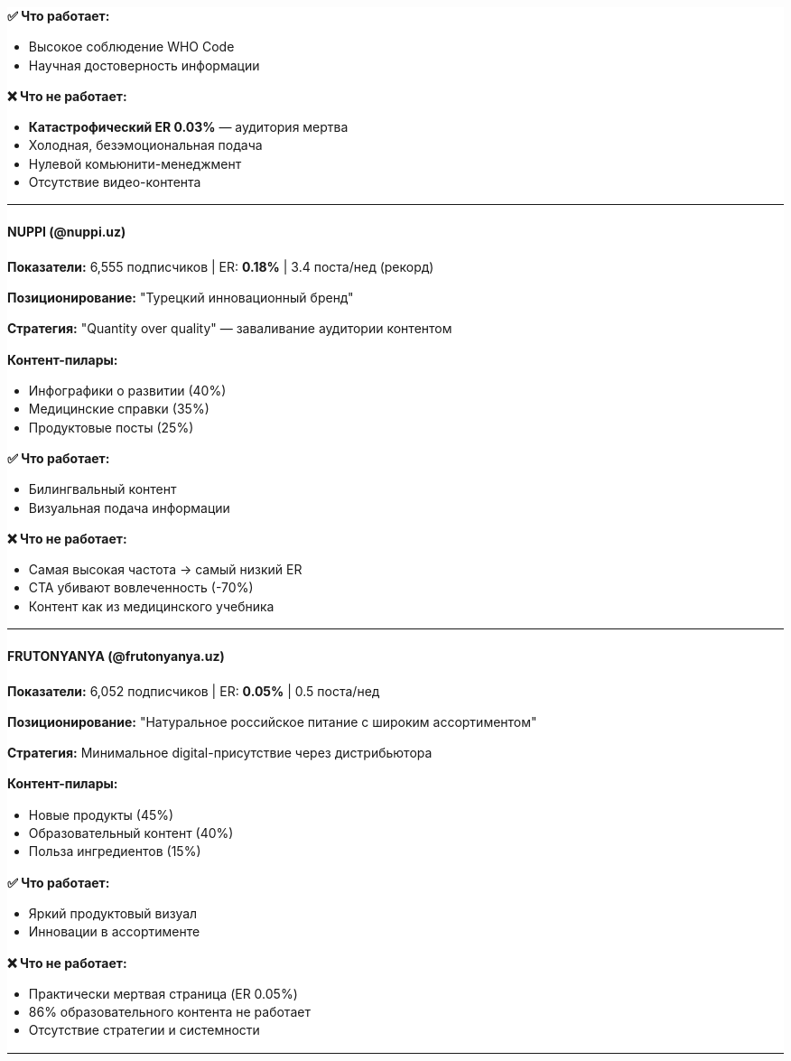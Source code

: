 **✅ Что работает:**
- Высокое соблюдение WHO Code
- Научная достоверность информации

**❌ Что не работает:**
- **Катастрофический ER 0.03%** — аудитория мертва
- Холодная, безэмоциональная подача
- Нулевой комьюнити-менеджмент
- Отсутствие видео-контента

---

#### NUPPI (@nuppi.uz)
**Показатели:** 6,555 подписчиков | ER: **0.18%** | 3.4 поста/нед (рекорд)

**Позиционирование:** "Турецкий инновационный бренд"

**Стратегия:** "Quantity over quality" — заваливание аудитории контентом

**Контент-пилары:**
- Инфографики о развитии (40%)
- Медицинские справки (35%)
- Продуктовые посты (25%)

**✅ Что работает:**
- Билингвальный контент
- Визуальная подача информации

**❌ Что не работает:**
- Самая высокая частота → самый низкий ER
- CTA убивают вовлеченность (-70%)
- Контент как из медицинского учебника

---

#### FRUTONYANYA (@frutonyanya.uz)
**Показатели:** 6,052 подписчиков | ER: **0.05%** | 0.5 поста/нед

**Позиционирование:** "Натуральное российское питание с широким ассортиментом"

**Стратегия:** Минимальное digital-присутствие через дистрибьютора

**Контент-пилары:**
- Новые продукты (45%)
- Образовательный контент (40%)
- Польза ингредиентов (15%)

**✅ Что работает:**
- Яркий продуктовый визуал
- Инновации в ассортименте

**❌ Что не работает:**
- Практически мертвая страница (ER 0.05%)
- 86% образовательного контента не работает
- Отсутствие стратегии и системности

---

